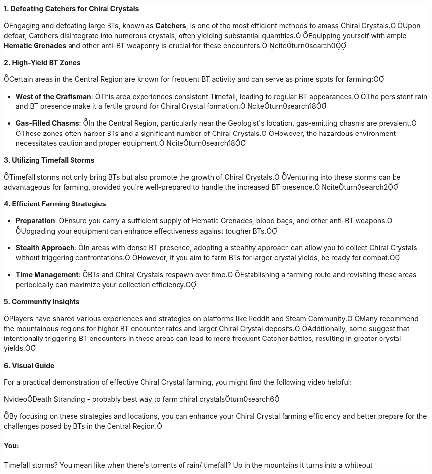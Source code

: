 **1. Defeating Catchers for Chiral Crystals**

Engaging and defeating large BTs, known as **Catchers**, is one of the most efficient methods to amass Chiral Crystals. Upon defeat, Catchers disintegrate into numerous crystals, often yielding substantial quantities. Equipping yourself with ample **Hematic Grenades** and other anti-BT weaponry is crucial for these encounters. citeturn0search0

**2. High-Yield BT Zones**

Certain areas in the Central Region are known for frequent BT activity and can serve as prime spots for farming:

- **West of the Craftsman**: This area experiences consistent Timefall, leading to regular BT appearances. The persistent rain and BT presence make it a fertile ground for Chiral Crystal formation. citeturn0search18

- **Gas-Filled Chasms**: In the Central Region, particularly near the Geologist's location, gas-emitting chasms are prevalent. These zones often harbor BTs and a significant number of Chiral Crystals. However, the hazardous environment necessitates caution and proper equipment. citeturn0search18

**3. Utilizing Timefall Storms**

Timefall storms not only bring BTs but also promote the growth of Chiral Crystals. Venturing into these storms can be advantageous for farming, provided you're well-prepared to handle the increased BT presence. citeturn0search2

**4. Efficient Farming Strategies**

- **Preparation**: Ensure you carry a sufficient supply of Hematic Grenades, blood bags, and other anti-BT weapons. Upgrading your equipment can enhance effectiveness against tougher BTs.

- **Stealth Approach**: In areas with dense BT presence, adopting a stealthy approach can allow you to collect Chiral Crystals without triggering confrontations. However, if you aim to farm BTs for larger crystal yields, be ready for combat.

- **Time Management**: BTs and Chiral Crystals respawn over time. Establishing a farming route and revisiting these areas periodically can maximize your collection efficiency.

**5. Community Insights**

Players have shared various experiences and strategies on platforms like Reddit and Steam Community. Many recommend the mountainous regions for higher BT encounter rates and larger Chiral Crystal deposits. Additionally, some suggest that intentionally triggering BT encounters in these areas can lead to more frequent Catcher battles, resulting in greater crystal yields.

**6. Visual Guide**

For a practical demonstration of effective Chiral Crystal farming, you might find the following video helpful:

videoDeath Stranding - probably best way to farm chiral crystalsturn0search6

By focusing on these strategies and locations, you can enhance your Chiral Crystal farming efficiency and better prepare for the challenges posed by BTs in the Central Region.


#### You:
Timefall storms? You mean like when there's torrents of rain/ timefall? Up in the mountains it turns into a whiteout
